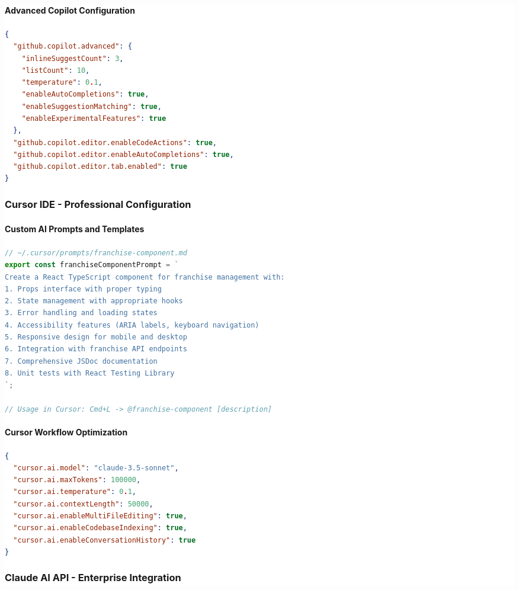 #### Advanced Copilot Configuration
```json
{
  "github.copilot.advanced": {
    "inlineSuggestCount": 3,
    "listCount": 10,
    "temperature": 0.1,
    "enableAutoCompletions": true,
    "enableSuggestionMatching": true,
    "enableExperimentalFeatures": true
  },
  "github.copilot.editor.enableCodeActions": true,
  "github.copilot.editor.enableAutoCompletions": true,
  "github.copilot.editor.tab.enabled": true
}
```

### Cursor IDE - Professional Configuration

#### Custom AI Prompts and Templates
```typescript
// ~/.cursor/prompts/franchise-component.md
export const franchiseComponentPrompt = `
Create a React TypeScript component for franchise management with:
1. Props interface with proper typing
2. State management with appropriate hooks
3. Error handling and loading states
4. Accessibility features (ARIA labels, keyboard navigation)
5. Responsive design for mobile and desktop
6. Integration with franchise API endpoints
7. Comprehensive JSDoc documentation
8. Unit tests with React Testing Library
`;

// Usage in Cursor: Cmd+L -> @franchise-component [description]
```

#### Cursor Workflow Optimization
```json
{
  "cursor.ai.model": "claude-3.5-sonnet",
  "cursor.ai.maxTokens": 100000,
  "cursor.ai.temperature": 0.1,
  "cursor.ai.contextLength": 50000,
  "cursor.ai.enableMultiFileEditing": true,
  "cursor.ai.enableCodebaseIndexing": true,
  "cursor.ai.enableConversationHistory": true
}
```

### Claude AI API - Enterprise Integration
